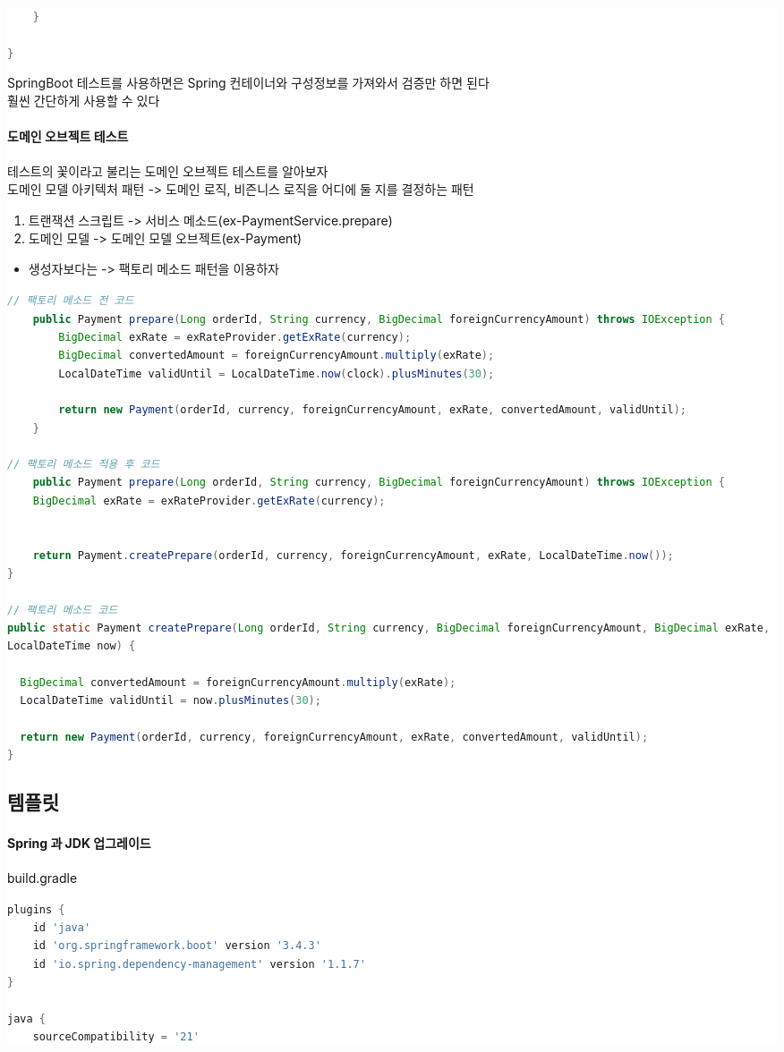 ```java
	}

}

```

SpringBoot 테스트를 사용하면은 Spring 컨테이너와 구성정보를 가져와서 검증만 하면 된다 <br>
훨씬 간단하게 사용할 수 있다 <br>

#### 도메인 오브젝트 테스트
테스트의 꽃이라고 불리는 도메인 오브젝트 테스트를 알아보자 <br>
도메인 모델 아키텍처 패턴 -> 도메인 로직, 비즌니스 로직을 어디에 둘 지를 결정하는 패턴 <br>
1. 트랜잭션 스크립트 -> 서비스 메소드(ex-PaymentService.prepare)
2. 도메인 모델 -> 도메인 모델 오브젝트(ex-Payment)

- 생성자보다는 -> 팩토리 메소드 패턴을 이용하자

```java
// 팩토리 메소드 전 코드
	public Payment prepare(Long orderId, String currency, BigDecimal foreignCurrencyAmount) throws IOException {
		BigDecimal exRate = exRateProvider.getExRate(currency);
		BigDecimal convertedAmount = foreignCurrencyAmount.multiply(exRate);
		LocalDateTime validUntil = LocalDateTime.now(clock).plusMinutes(30);

		return new Payment(orderId, currency, foreignCurrencyAmount, exRate, convertedAmount, validUntil);
	}
	
// 팩토리 메소드 적용 후 코드
    public Payment prepare(Long orderId, String currency, BigDecimal foreignCurrencyAmount) throws IOException {
    BigDecimal exRate = exRateProvider.getExRate(currency);


    return Payment.createPrepare(orderId, currency, foreignCurrencyAmount, exRate, LocalDateTime.now());
}

// 팩토리 메소드 코드
public static Payment createPrepare(Long orderId, String currency, BigDecimal foreignCurrencyAmount, BigDecimal exRate, LocalDateTime now) {

  BigDecimal convertedAmount = foreignCurrencyAmount.multiply(exRate);
  LocalDateTime validUntil = now.plusMinutes(30);

  return new Payment(orderId, currency, foreignCurrencyAmount, exRate, convertedAmount, validUntil);
}

```

## 템플릿
#### Spring 과 JDK 업그레이드
build.gradle
```gradle
plugins {
    id 'java'
    id 'org.springframework.boot' version '3.4.3'
    id 'io.spring.dependency-management' version '1.1.7'
}

java {
    sourceCompatibility = '21'
```